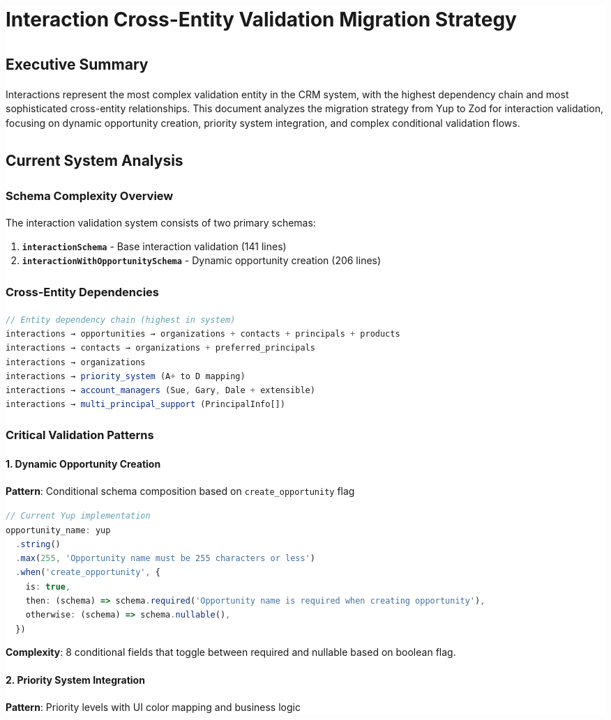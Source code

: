 # Interaction Cross-Entity Validation Migration Strategy

## Executive Summary

Interactions represent the most complex validation entity in the CRM system, with the highest dependency chain and most sophisticated cross-entity relationships. This document analyzes the migration strategy from Yup to Zod for interaction validation, focusing on dynamic opportunity creation, priority system integration, and complex conditional validation flows.

## Current System Analysis

### Schema Complexity Overview

The interaction validation system consists of two primary schemas:
1. **`interactionSchema`** - Base interaction validation (141 lines)
2. **`interactionWithOpportunitySchema`** - Dynamic opportunity creation (206 lines)

### Cross-Entity Dependencies

```typescript
// Entity dependency chain (highest in system)
interactions → opportunities → organizations + contacts + principals + products
interactions → contacts → organizations + preferred_principals
interactions → organizations
interactions → priority_system (A+ to D mapping)
interactions → account_managers (Sue, Gary, Dale + extensible)
interactions → multi_principal_support (PrincipalInfo[])
```

### Critical Validation Patterns

#### 1. Dynamic Opportunity Creation
**Pattern**: Conditional schema composition based on `create_opportunity` flag

```typescript
// Current Yup implementation
opportunity_name: yup
  .string()
  .max(255, 'Opportunity name must be 255 characters or less')
  .when('create_opportunity', {
    is: true,
    then: (schema) => schema.required('Opportunity name is required when creating opportunity'),
    otherwise: (schema) => schema.nullable(),
  })
```

**Complexity**: 8 conditional fields that toggle between required and nullable based on boolean flag.

#### 2. Priority System Integration
**Pattern**: Priority levels with UI color mapping and business logic
